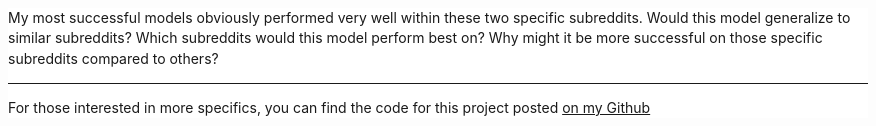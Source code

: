 My most successful models obviously performed very well within these two specific subreddits. Would this model generalize to similar subreddits? Which subreddits would this model perform best on? Why might it be more successful on those specific subreddits compared to others?

___

For those interested in more specifics, you can find the code for this project posted [on my Github]('https://github.com/zekehochberg/reddit_classification_project')

